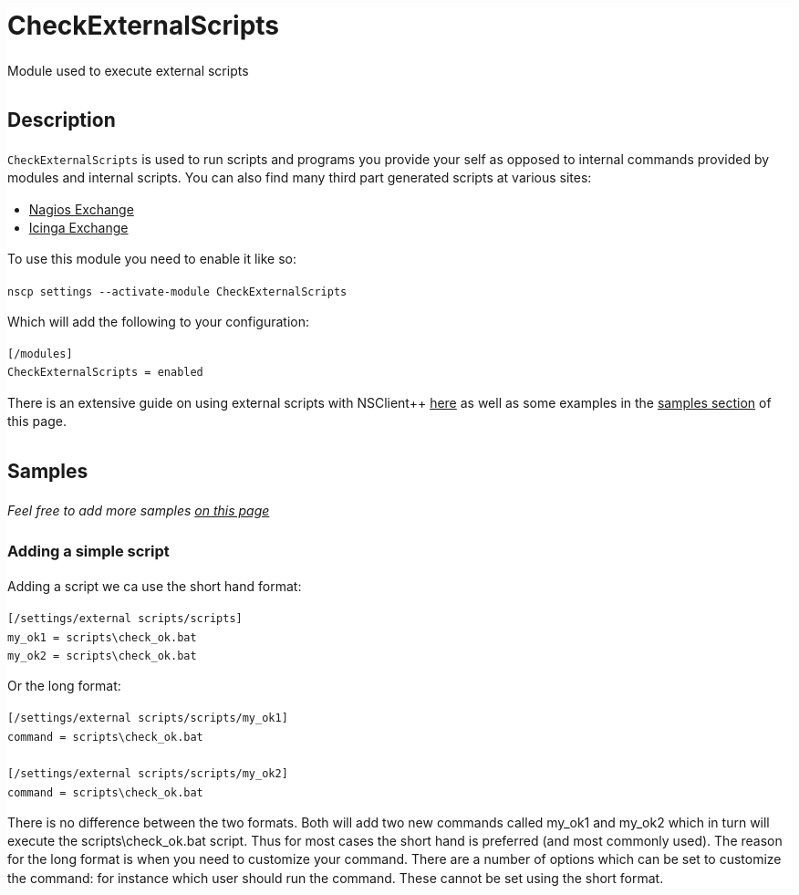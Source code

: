 # CheckExternalScripts

Module used to execute external scripts

## Description

`CheckExternalScripts` is used to run scripts and programs you provide your self as opposed to internal commands provided by modules and internal scripts. You can also find many third part generated scripts at various sites:

*   [Nagios Exchange](https://exchange.nagios.org/)
*   [Icinga Exchange](https://exchange.icinga.com/)

To use this module you need to enable it like so:

```
nscp settings --activate-module CheckExternalScripts
```

Which will add the following to your configuration:

```
[/modules]
CheckExternalScripts = enabled
```

There is an extensive guide on using external scripts with NSClient++ [here](../../howto/external_scripts.md) as well as some examples in the [samples section](#samples) of this page.



## Samples

_Feel free to add more samples [on this page](https://github.com/mickem/nscp/blob/master/docs/samples/CheckExternalScripts_samples.md)_

### Adding a simple script

Adding a script we ca use the short hand format:

```
[/settings/external scripts/scripts]
my_ok1 = scripts\check_ok.bat
my_ok2 = scripts\check_ok.bat
```

Or the long format:

```
[/settings/external scripts/scripts/my_ok1]
command = scripts\check_ok.bat

[/settings/external scripts/scripts/my_ok2]
command = scripts\check_ok.bat
```

There is no difference between the two formats.
Both will add two new commands called my_ok1 and my_ok2 which in turn will execute the scripts\check_ok.bat script.
Thus for most cases the short hand is preferred (and most commonly used).
The reason for the long format is when you need to customize your command.
There are a number of options which can be set to customize the command: for instance which user should run the command.
These cannot be set using the short format.
